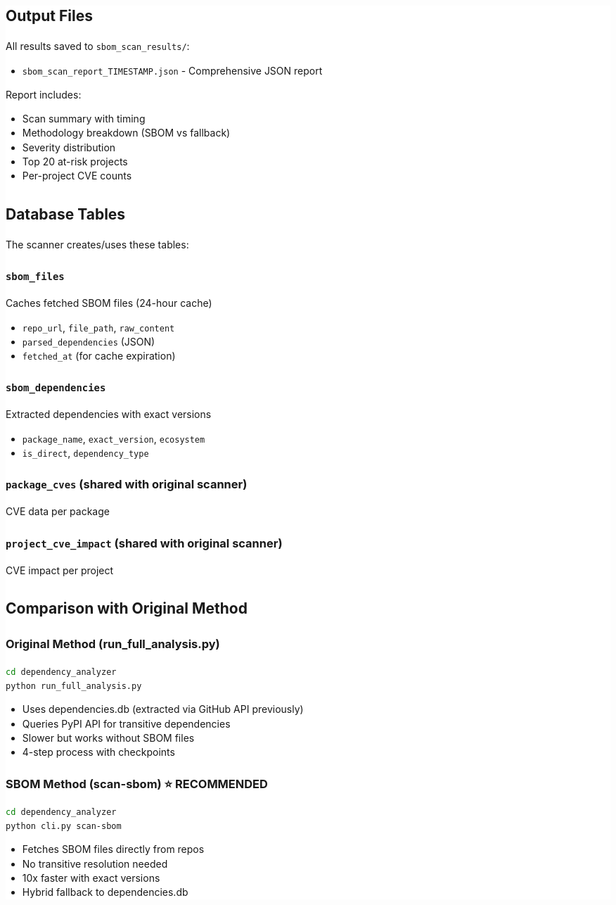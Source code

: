 ## Output Files

All results saved to `sbom_scan_results/`:

- `sbom_scan_report_TIMESTAMP.json` - Comprehensive JSON report

Report includes:
- Scan summary with timing
- Methodology breakdown (SBOM vs fallback)
- Severity distribution
- Top 20 at-risk projects
- Per-project CVE counts

## Database Tables

The scanner creates/uses these tables:

### `sbom_files`
Caches fetched SBOM files (24-hour cache)
- `repo_url`, `file_path`, `raw_content`
- `parsed_dependencies` (JSON)
- `fetched_at` (for cache expiration)

### `sbom_dependencies`
Extracted dependencies with exact versions
- `package_name`, `exact_version`, `ecosystem`
- `is_direct`, `dependency_type`

### `package_cves` (shared with original scanner)
CVE data per package

### `project_cve_impact` (shared with original scanner)
CVE impact per project

## Comparison with Original Method

### Original Method (run_full_analysis.py)
```bash
cd dependency_analyzer
python run_full_analysis.py
```
- Uses dependencies.db (extracted via GitHub API previously)
- Queries PyPI API for transitive dependencies
- Slower but works without SBOM files
- 4-step process with checkpoints

### SBOM Method (scan-sbom) ⭐ RECOMMENDED
```bash
cd dependency_analyzer
python cli.py scan-sbom
```
- Fetches SBOM files directly from repos
- No transitive resolution needed
- 10x faster with exact versions
- Hybrid fallback to dependencies.db
